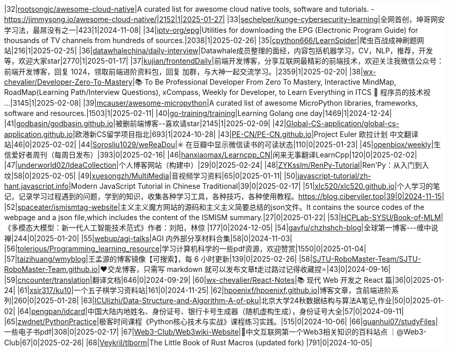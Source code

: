 |32|[rootsongjc/awesome-cloud-native](https://github.com/rootsongjc/awesome-cloud-native)|A curated list for awesome cloud native tools, software and tutorials.  - https://jimmysong.io/awesome-cloud-native/|2152|1|2025-01-27|
|33|[sechelper/kunge-cybersecurity-learning](https://github.com/sechelper/kunge-cybersecurity-learning)|全网首创，坤哥网安学习法，最屌没有之一|423|1|2024-11-08|
|34|[iptv-org/epg](https://github.com/iptv-org/epg)|Utilities for downloading the EPG (Electronic Program Guide) for thousands of TV channels from hundreds of sources.|2038|1|2025-02-26|
|35|[cpython666/LearnSpider](https://github.com/cpython666/LearnSpider)|爬虫百战成神刷题网站|216|1|2025-02-25|
|36|[datawhalechina/daily-interview](https://github.com/datawhalechina/daily-interview)|Datawhale成员整理的面经，内容包括机器学习，CV，NLP，推荐，开发等，欢迎大家star|2770|1|2025-01-17|
|37|[kujian/frontendDaily](https://github.com/kujian/frontendDaily)|前端开发博客，分享互联网最精彩的前端技术，欢迎关注我微信公众号：前端开发博客，回复 1024，领取前端进阶资料包，回复 加群，与大神一起交流学习。|2359|1|2025-02-20|
|38|[wx-chevalier/Developer-Zero-To-Mastery](https://github.com/wx-chevalier/Developer-Zero-To-Mastery)|:books: To Be Professional Developer From Zero To Mastery, Interactive MindMap, RoadMap(Learning Path/Interview Questions), xCompass, Weekly for Developer, to Learn Everything in ITCS  :dizzy: 程序员的技术视 ...|3145|1|2025-02-08|
|39|[mcauser/awesome-micropython](https://github.com/mcauser/awesome-micropython)|A curated list of awesome MicroPython libraries, frameworks, software and resources.|1503|1|2025-02-11|
|40|[go-training/training](https://github.com/go-training/training)|Learning Golang one day|1469|1|2024-12-24|
|41|[godbasin/godbasin.github.io](https://github.com/godbasin/godbasin.github.io)|被删前端博客--喜欢请star|2145|1|2025-02-09|
|42|[Global-CS-application/global-cs-application.github.io](https://github.com/Global-CS-application/global-cs-application.github.io)|欧港新CS留学项目指北|693|1|2024-10-28|
|43|[PE-CN/PE-CN.github.io](https://github.com/PE-CN/PE-CN.github.io)|Project Euler   欧拉计划 中文翻译站|46|0|2025-02-02|
|44|[Sorosliu1029/weReaDou](https://github.com/Sorosliu1029/weReaDou)|✳️ 在豆瓣中显示微信读书的可读状态|110|0|2025-01-23|
|45|[openbiox/weekly](https://github.com/openbiox/weekly)|生信爱好者周刊（每周日发布）|393|0|2025-02-16|
|46|[hanxiaomax/Learncpp_CN](https://github.com/hanxiaomax/Learncpp_CN)|闲来无事翻译LearnCpp|120|0|2025-02-02|
|47|[underworld02/IdeaCollection](https://github.com/underworld02/IdeaCollection)|个人博客网站（构建中）|29|0|2025-02-24|
|48|[ZYKsslm/RenPy-Tutorial](https://github.com/ZYKsslm/RenPy-Tutorial)|Ren'Py：从入门到入坟|58|0|2025-02-05|
|49|[xuesongzh/MultiMedia](https://github.com/xuesongzh/MultiMedia)|音视频学习资料|65|0|2025-01-11|
|50|[javascript-tutorial/zh-hant.javascript.info](https://github.com/javascript-tutorial/zh-hant.javascript.info)|Modern JavaScript Tutorial in Chinese Traditional|39|0|2025-02-17|
|51|[xlc520/xlc520.github.io](https://github.com/xlc520/xlc520.github.io)|个人学习的笔记，记录学习过程遇到的问题，学到的知识，收集各种学习工具，各种技巧，各种使用教程。https://blog.ciberviler.top|39|0|2024-11-15|
|52|[spaceater/ismismtag-website](https://github.com/spaceater/ismismtag-website)|主义主义魔方网站的源码和主义主义简要总结的json文件。It contains the source codes of the webpage and a json file,which includes the content of the ISMISM summary.|27|0|2025-01-22|
|53|[HCPLab-SYSU/Book-of-MLM](https://github.com/HCPLab-SYSU/Book-of-MLM)|《多模态大模型：新一代人工智能技术范式》作者：刘阳，林倞 |177|0|2024-12-05|
|54|[gavfu/chzhshch-blog](https://github.com/gavfu/chzhshch-blog)|全球第一博客---缠中说禅|244|0|2025-01-20|
|55|[webup/agi-talks](https://github.com/webup/agi-talks)|AGI 内外部分享材料合集|58|0|2024-11-03|
|56|[tolerious/Programming_learning_resource](https://github.com/tolerious/Programming_learning_resource)|学习计算机科学的一些pdf资源，欢迎赞赏|1550|0|2025-01-04|
|57|[taizihuang/wmyblog](https://github.com/taizihuang/wmyblog)|王孟源的博客镜像【可搜索】，每 6 小时更新|139|0|2025-02-26|
|58|[SJTU-RoboMaster-Team/SJTU-RoboMaster-Team.github.io](https://github.com/SJTU-RoboMaster-Team/SJTU-RoboMaster-Team.github.io)|❤️交龙博客，只需写 markdown 就可以发布文章❗走过路过记得收藏捏⭐️|43|0|2024-09-16|
|59|[cncounter/translation](https://github.com/cncounter/translation)|翻译文档|646|0|2024-09-29|
|60|[wx-chevalier/React-Notes](https://github.com/wx-chevalier/React-Notes)|:books: 现代 Web 开发之 React 篇|36|0|2025-01-24|
|61|[xsir317/ku10](https://github.com/xsir317/ku10)|一个五子棋学习资料站|161|0|2024-11-25|
|62|[hpoenixf/hpoenixf.github.io](https://github.com/hpoenixf/hpoenixf.github.io)|博客文章，含前端进阶系列|260|0|2025-01-28|
|63|[ICUlizhi/Data-Structure-and-Algorithm-A-of-pku](https://github.com/ICUlizhi/Data-Structure-and-Algorithm-A-of-pku)|北京大学24秋数据结构与算法A笔记,作业|50|0|2025-01-02|
|64|[pengpan/idcard](https://github.com/pengpan/idcard)|中国大陆内地姓名、身份证号、银行卡号生成器（随机虚构生成），身份证号大全|57|0|2024-09-11|
|65|[zwdnet/PythonPractice](https://github.com/zwdnet/PythonPractice)|极客时间课程《Python核心技术与实战》课程练习实践。|515|0|2024-10-06|
|66|[guanhui07/studyFiles](https://github.com/guanhui07/studyFiles)|一些电子书pdf|308|0|2025-02-17|
|67|[Web3-Club/Web3wiki-Website](https://github.com/Web3-Club/Web3wiki-Website)|📖中文互联网第一个Web3相关知识的百科站点 ｜@Web3-Club|67|0|2025-02-26|
|68|[Veykril/tlborm](https://github.com/Veykril/tlborm)|The Little Book of Rust Macros (updated fork) |791|0|2024-10-05|